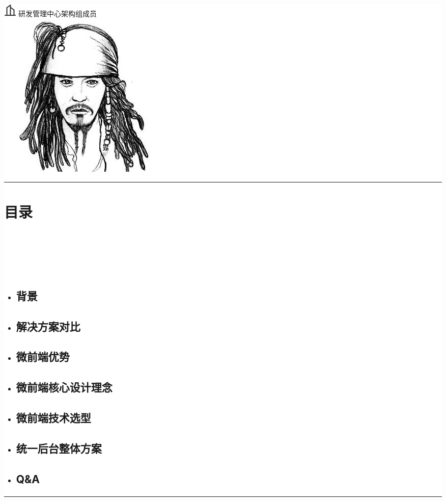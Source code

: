 <div class='flex'><svg width="24" height="24" viewBox="0 0 48 48" fill="none" xmlns="http://www.w3.org/2000/svg"><rect width="48" height="48" fill="white" fill-opacity="0.01"/><path fill-rule="evenodd" clip-rule="evenodd" d="M11 14L25 4V44H11V14Z" fill="none" stroke="#333" stroke-width="4" stroke-linecap="round" stroke-linejoin="round"/><path d="M25 13L39 23V44" stroke="#333" stroke-width="4" stroke-linecap="round" stroke-linejoin="round"/><path d="M4 44H44" stroke="#333" stroke-width="4" stroke-linecap="round" stroke-linejoin="round"/></svg>
<span class="mx-4">研发管理中心架构组成员</span></div>
</div>


<img src="/img/avatar.jpeg" class="rounded-full w-40 abs-tr mt-45 mr-30"/>

---

# 目录

<br>
<br>
<br>
<br>

<div class="grid grid-cols-2 gap-x-4 mt-10"><div>

- ## 背景
- ## 解决方案对比
- ## 微前端优势
- ## 微前端核心设计理念
</div>

<div>

- ## 微前端技术选型
- ## 统一后台整体方案
- ## Q&A


</div></div>

---
